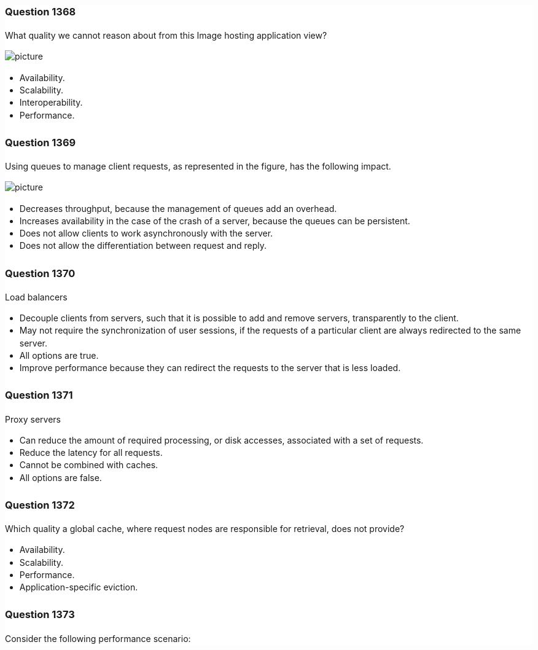 
### Question 1368
What quality we cannot reason about from this Image hosting application view?

![picture](https://quizzes-tutor.tecnico.ulisboa.pt/api/images/questions/1273.png)
* Availability.
* Scalability.
* Interoperability.
* Performance.


### Question 1369
Using queues to manage client requests, as represented in the figure, has the following impact.

![picture](https://quizzes-tutor.tecnico.ulisboa.pt/api/images/questions/1274.png)
* Decreases throughput, because the management of queues add an overhead.
* Increases availability in the case of the crash of a server, because the queues can be persistent.
* Does not allow clients to work asynchronously with the server. 
* Does not allow the differentiation between request and reply.


### Question 1370
Load balancers
* Decouple clients from servers, such that it is possible to add and remove servers, transparently to the client.
* May not require the synchronization of user sessions, if the requests of a particular client are always redirected to the same server.
* All options are true.
* Improve performance because they can redirect the requests to the server that is less loaded.


### Question 1371
Proxy servers
* Can reduce the amount of required processing, or disk accesses, associated with a set of requests.
* Reduce the latency for all requests.
* Cannot be combined with caches.
* All options are false.


### Question 1372
Which quality a global cache, where request nodes are responsible for retrieval, does not provide?
* Availability.
* Scalability.
* Performance.
* Application-specific eviction.


### Question 1373
Consider the following performance scenario:
